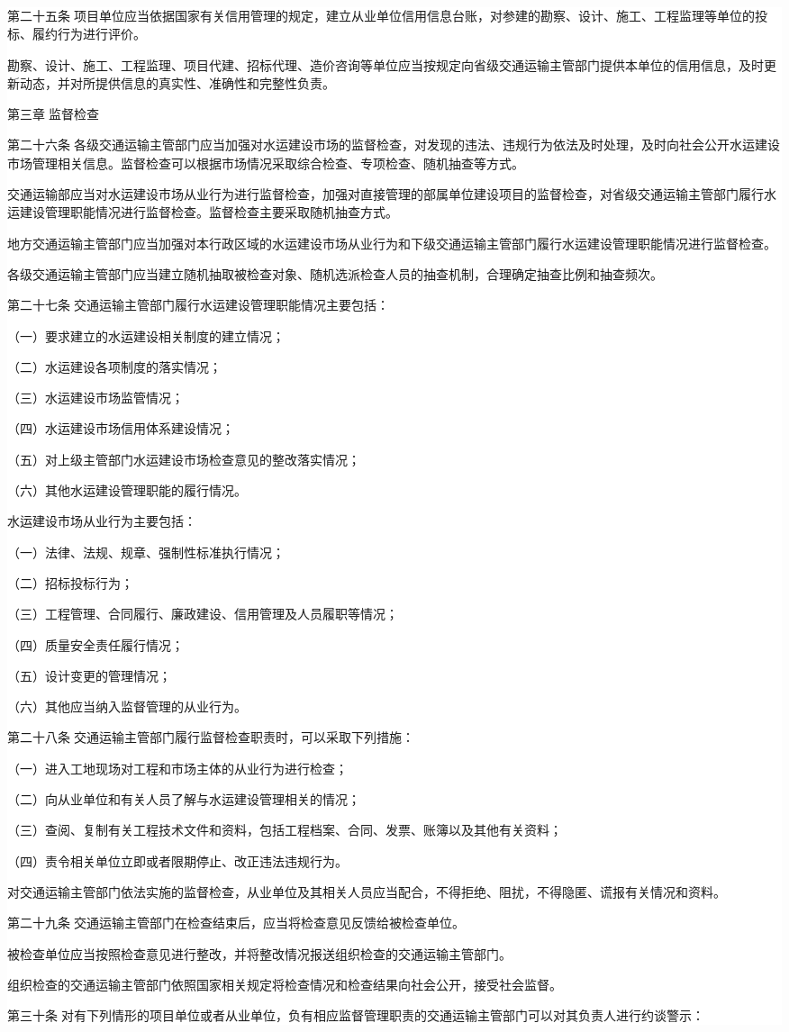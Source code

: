 第二十五条 项目单位应当依据国家有关信用管理的规定，建立从业单位信用信息台账，对参建的勘察、设计、施工、工程监理等单位的投标、履约行为进行评价。

勘察、设计、施工、工程监理、项目代建、招标代理、造价咨询等单位应当按规定向省级交通运输主管部门提供本单位的信用信息，及时更新动态，并对所提供信息的真实性、准确性和完整性负责。



第三章 监督检查



第二十六条 各级交通运输主管部门应当加强对水运建设市场的监督检查，对发现的违法、违规行为依法及时处理，及时向社会公开水运建设市场管理相关信息。监督检查可以根据市场情况采取综合检查、专项检查、随机抽查等方式。

交通运输部应当对水运建设市场从业行为进行监督检查，加强对直接管理的部属单位建设项目的监督检查，对省级交通运输主管部门履行水运建设管理职能情况进行监督检查。监督检查主要采取随机抽查方式。

地方交通运输主管部门应当加强对本行政区域的水运建设市场从业行为和下级交通运输主管部门履行水运建设管理职能情况进行监督检查。

各级交通运输主管部门应当建立随机抽取被检查对象、随机选派检查人员的抽查机制，合理确定抽查比例和抽查频次。

第二十七条 交通运输主管部门履行水运建设管理职能情况主要包括：

（一）要求建立的水运建设相关制度的建立情况；

（二）水运建设各项制度的落实情况；

（三）水运建设市场监管情况；

（四）水运建设市场信用体系建设情况；

（五）对上级主管部门水运建设市场检查意见的整改落实情况；

（六）其他水运建设管理职能的履行情况。

水运建设市场从业行为主要包括：

（一）法律、法规、规章、强制性标准执行情况；

（二）招标投标行为；

（三）工程管理、合同履行、廉政建设、信用管理及人员履职等情况；

（四）质量安全责任履行情况；

（五）设计变更的管理情况；

（六）其他应当纳入监督管理的从业行为。

第二十八条 交通运输主管部门履行监督检查职责时，可以采取下列措施：

（一）进入工地现场对工程和市场主体的从业行为进行检查；

（二）向从业单位和有关人员了解与水运建设管理相关的情况；

（三）查阅、复制有关工程技术文件和资料，包括工程档案、合同、发票、账簿以及其他有关资料；

（四）责令相关单位立即或者限期停止、改正违法违规行为。

对交通运输主管部门依法实施的监督检查，从业单位及其相关人员应当配合，不得拒绝、阻扰，不得隐匿、谎报有关情况和资料。

第二十九条 交通运输主管部门在检查结束后，应当将检查意见反馈给被检查单位。

被检查单位应当按照检查意见进行整改，并将整改情况报送组织检查的交通运输主管部门。

组织检查的交通运输主管部门依照国家相关规定将检查情况和检查结果向社会公开，接受社会监督。

第三十条 对有下列情形的项目单位或者从业单位，负有相应监督管理职责的交通运输主管部门可以对其负责人进行约谈警示：

